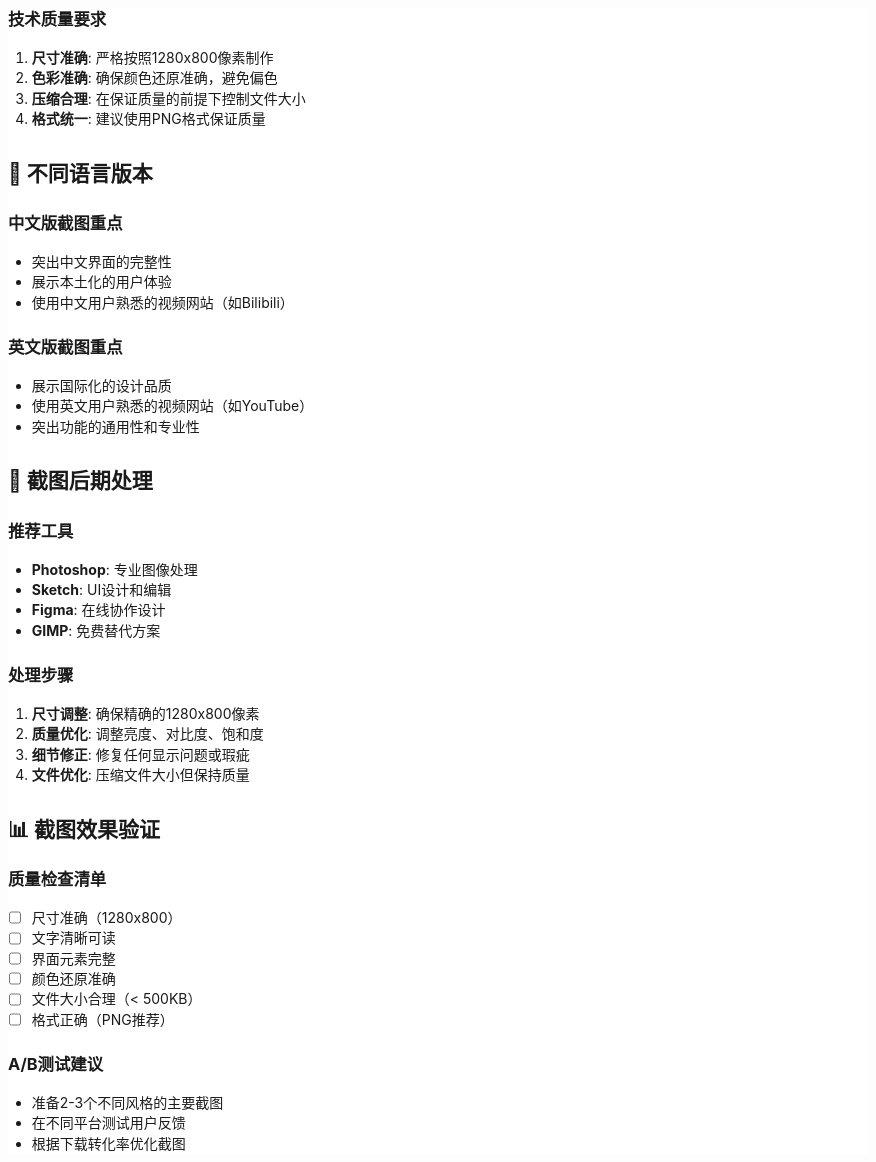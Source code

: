 ### 技术质量要求
1. **尺寸准确**: 严格按照1280x800像素制作
2. **色彩准确**: 确保颜色还原准确，避免偏色
3. **压缩合理**: 在保证质量的前提下控制文件大小
4. **格式统一**: 建议使用PNG格式保证质量

## 📱 不同语言版本

### 中文版截图重点
- 突出中文界面的完整性
- 展示本土化的用户体验
- 使用中文用户熟悉的视频网站（如Bilibili）

### 英文版截图重点
- 展示国际化的设计品质
- 使用英文用户熟悉的视频网站（如YouTube）
- 突出功能的通用性和专业性

## 🔧 截图后期处理

### 推荐工具
- **Photoshop**: 专业图像处理
- **Sketch**: UI设计和编辑
- **Figma**: 在线协作设计
- **GIMP**: 免费替代方案

### 处理步骤
1. **尺寸调整**: 确保精确的1280x800像素
2. **质量优化**: 调整亮度、对比度、饱和度
3. **细节修正**: 修复任何显示问题或瑕疵
4. **文件优化**: 压缩文件大小但保持质量

## 📊 截图效果验证

### 质量检查清单
- [ ] 尺寸准确（1280x800）
- [ ] 文字清晰可读
- [ ] 界面元素完整
- [ ] 颜色还原准确
- [ ] 文件大小合理（< 500KB）
- [ ] 格式正确（PNG推荐）

### A/B测试建议
- 准备2-3个不同风格的主要截图
- 在不同平台测试用户反馈
- 根据下载转化率优化截图
